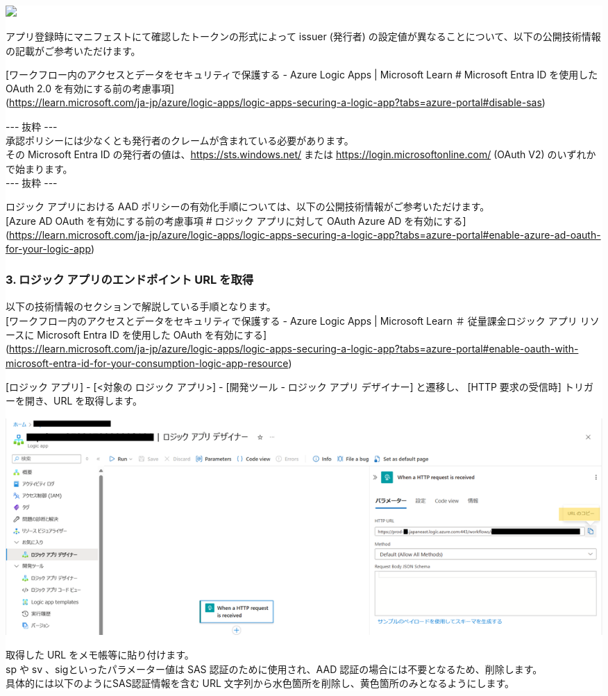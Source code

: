 ![](./image/image006.png)

 
 
アプリ登録時にマニフェストにて確認したトークンの形式によって issuer (発行者) の設定値が異なることについて、以下の公開技術情報の記載がご参考いただけます。
 
[ワークフロー内のアクセスとデータをセキュリティで保護する - Azure Logic Apps | Microsoft Learn # Microsoft Entra ID を使用した OAuth 2.0 を有効にする前の考慮事項]<br>
(https://learn.microsoft.com/ja-jp/azure/logic-apps/logic-apps-securing-a-logic-app?tabs=azure-portal#disable-sas)<br>


--- 抜粋 ---<br>
承認ポリシーには少なくとも発行者のクレームが含まれている必要があります。<br>
その Microsoft Entra ID の発行者の値は、https://sts.windows.net/ または https://login.microsoftonline.com/ (OAuth V2) のいずれかで始まります。<br>
--- 抜粋 ---<br>
 
ロジック アプリにおける AAD ポリシーの有効化手順については、以下の公開技術情報がご参考いただけます。<br>
[Azure AD OAuth を有効にする前の考慮事項 # ロジック アプリに対して OAuth Azure AD を有効にする]<br>
(https://learn.microsoft.com/ja-jp/azure/logic-apps/logic-apps-securing-a-logic-app?tabs=azure-portal#enable-azure-ad-oauth-for-your-logic-app)
 
 ### 3. ロジック アプリのエンドポイント URL を取得
以下の技術情報のセクションで解説している手順となります。<br>
[ワークフロー内のアクセスとデータをセキュリティで保護する - Azure Logic Apps | Microsoft Learn ＃ 従量課金ロジック アプリ リソースに Microsoft Entra ID を使用した OAuth を有効にする]<br>
(https://learn.microsoft.com/ja-jp/azure/logic-apps/logic-apps-securing-a-logic-app?tabs=azure-portal#enable-oauth-with-microsoft-entra-id-for-your-consumption-logic-app-resource)
 
[ロジック アプリ] - [<対象の ロジック アプリ>] - [開発ツール - ロジック アプリ デザイナー] と遷移し、 [HTTP 要求の受信時] トリガーを開き、URL を取得します。<br>
 
![](.\LogicApps-SecuredWebhook\image007.png)

 
 
取得した URL をメモ帳等に貼り付けます。<br>
sp や sv 、sigといったパラメーター値は SAS 認証のために使用され、AAD 認証の場合には不要となるため、削除します。<br>
具体的には以下のようにSAS認証情報を含む URL 文字列から水色箇所を削除し、黄色箇所のみとなるようにします。<br>
 